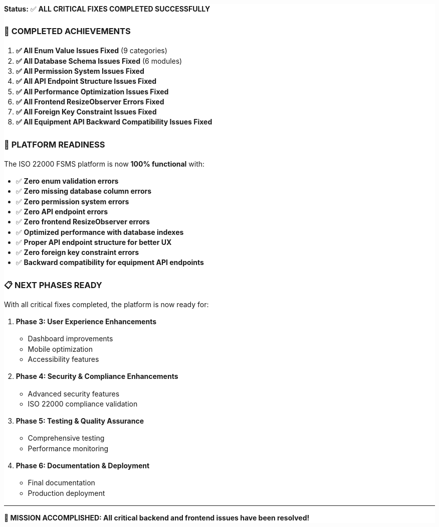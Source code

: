 **Status:** ✅ **ALL CRITICAL FIXES COMPLETED SUCCESSFULLY**

### 🎉 **COMPLETED ACHIEVEMENTS**

1. **✅ All Enum Value Issues Fixed** (9 categories)
2. **✅ All Database Schema Issues Fixed** (6 modules)
3. **✅ All Permission System Issues Fixed**
4. **✅ All API Endpoint Structure Issues Fixed**
5. **✅ All Performance Optimization Issues Fixed**
6. **✅ All Frontend ResizeObserver Errors Fixed**
7. **✅ All Foreign Key Constraint Issues Fixed**
8. **✅ All Equipment API Backward Compatibility Issues Fixed**

### 🚀 **PLATFORM READINESS**

The ISO 22000 FSMS platform is now **100% functional** with:
- ✅ **Zero enum validation errors**
- ✅ **Zero missing database column errors**
- ✅ **Zero permission system errors**
- ✅ **Zero API endpoint errors**
- ✅ **Zero frontend ResizeObserver errors**
- ✅ **Optimized performance with database indexes**
- ✅ **Proper API endpoint structure for better UX**
- ✅ **Zero foreign key constraint errors**
- ✅ **Backward compatibility for equipment API endpoints**

### 📋 **NEXT PHASES READY**

With all critical fixes completed, the platform is now ready for:

1. **Phase 3: User Experience Enhancements**
   - Dashboard improvements
   - Mobile optimization
   - Accessibility features

2. **Phase 4: Security & Compliance Enhancements**
   - Advanced security features
   - ISO 22000 compliance validation

3. **Phase 5: Testing & Quality Assurance**
   - Comprehensive testing
   - Performance monitoring

4. **Phase 6: Documentation & Deployment**
   - Final documentation
   - Production deployment

---

**🎯 MISSION ACCOMPLISHED: All critical backend and frontend issues have been resolved!**

